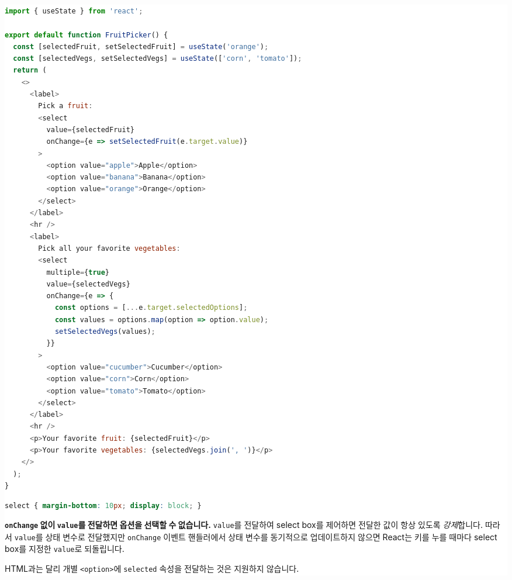 ```js
import { useState } from 'react';

export default function FruitPicker() {
  const [selectedFruit, setSelectedFruit] = useState('orange');
  const [selectedVegs, setSelectedVegs] = useState(['corn', 'tomato']);
  return (
    <>
      <label>
        Pick a fruit:
        <select
          value={selectedFruit}
          onChange={e => setSelectedFruit(e.target.value)}
        >
          <option value="apple">Apple</option>
          <option value="banana">Banana</option>
          <option value="orange">Orange</option>
        </select>
      </label>
      <hr />
      <label>
        Pick all your favorite vegetables:
        <select
          multiple={true}
          value={selectedVegs}
          onChange={e => {
            const options = [...e.target.selectedOptions];
            const values = options.map(option => option.value);
            setSelectedVegs(values);
          }}
        >
          <option value="cucumber">Cucumber</option>
          <option value="corn">Corn</option>
          <option value="tomato">Tomato</option>
        </select>
      </label>
      <hr />
      <p>Your favorite fruit: {selectedFruit}</p>
      <p>Your favorite vegetables: {selectedVegs.join(', ')}</p>
    </>
  );
}
```

```css
select { margin-bottom: 10px; display: block; }
```

</Sandpack>

<Pitfall>

**`onChange` 없이 `value`를 전달하면 옵션을 선택할 수 없습니다.** `value`를 전달하여 select box를 제어하면 전달한 값이 항상 있도록 *강제*합니다. 따라서 `value`를 상태 변수로 전달했지만 `onChange` 이벤트 핸들러에서 상태 변수를 동기적으로 업데이트하지 않으면 React는 키를 누를 때마다 select box를 지정한 `value`로 되돌립니다.

HTML과는 달리 개별 `<option>`에 `selected` 속성을 전달하는 것은 지원하지 않습니다.

</Pitfall>
